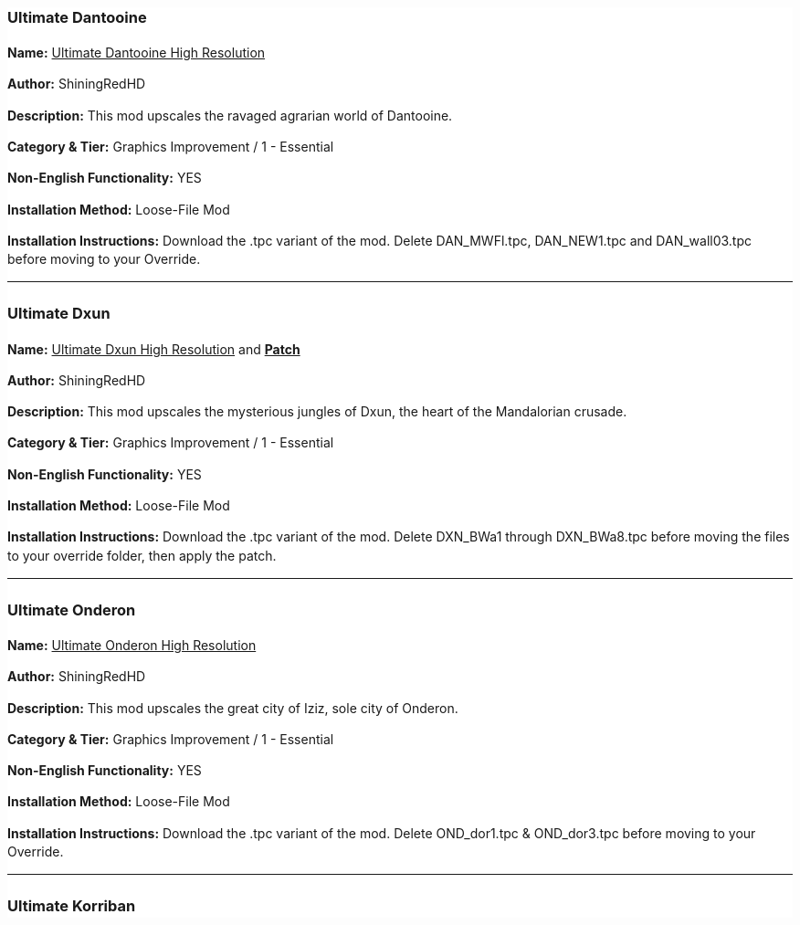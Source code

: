 ### Ultimate Dantooine

**Name:** [Ultimate Dantooine High Resolution](https://www.nexusmods.com/kotor2/mods/1103)

**Author:** ShiningRedHD

**Description:** This mod upscales the ravaged agrarian world of Dantooine.

**Category & Tier:** Graphics Improvement / 1 - Essential

**Non-English Functionality:** YES

**Installation Method:** Loose-File Mod

**Installation Instructions:** Download the .tpc variant of the mod. Delete DAN_MWFl.tpc, DAN_NEW1.tpc and DAN_wall03.tpc before moving to your Override.

___

### Ultimate Dxun

**Name:** [Ultimate Dxun High Resolution](https://www.nexusmods.com/kotor2/mods/1105) and [**Patch**](https://mega.nz/file/kUZTmT6K#9Ymj028VHivAoY7RaW1mKXu1H28NvYVNfM44p5C-IIM)

**Author:** ShiningRedHD

**Description:** This mod upscales the mysterious jungles of Dxun, the heart of the Mandalorian crusade.

**Category & Tier:** Graphics Improvement / 1 - Essential

**Non-English Functionality:** YES

**Installation Method:** Loose-File Mod

**Installation Instructions:** Download the .tpc variant of the mod. Delete DXN_BWa1 through DXN_BWa8.tpc before moving the files to your override folder, then apply the patch.

___

### Ultimate Onderon

**Name:** [Ultimate Onderon High Resolution](https://www.nexusmods.com/kotor2/mods/1102)

**Author:** ShiningRedHD

**Description:** This mod upscales the great city of Iziz, sole city of Onderon.

**Category & Tier:** Graphics Improvement / 1 - Essential

**Non-English Functionality:** YES

**Installation Method:** Loose-File Mod

**Installation Instructions:** Download the .tpc variant of the mod. Delete OND_dor1.tpc & OND_dor3.tpc before moving to your Override.

___

### Ultimate Korriban
